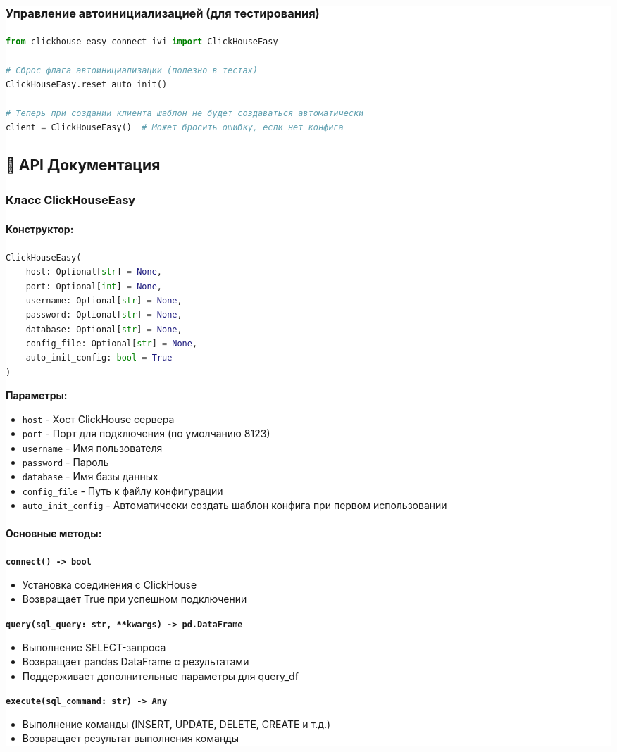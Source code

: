 ### Управление автоинициализацией (для тестирования)

```python
from clickhouse_easy_connect_ivi import ClickHouseEasy

# Сброс флага автоинициализации (полезно в тестах)
ClickHouseEasy.reset_auto_init()

# Теперь при создании клиента шаблон не будет создаваться автоматически
client = ClickHouseEasy()  # Может бросить ошибку, если нет конфига
```

## 📖 API Документация

### Класс ClickHouseEasy

#### Конструктор:
```python
ClickHouseEasy(
    host: Optional[str] = None,
    port: Optional[int] = None, 
    username: Optional[str] = None,
    password: Optional[str] = None,
    database: Optional[str] = None,
    config_file: Optional[str] = None,
    auto_init_config: bool = True
)
```

**Параметры:**
- `host` - Хост ClickHouse сервера
- `port` - Порт для подключения (по умолчанию 8123)
- `username` - Имя пользователя
- `password` - Пароль
- `database` - Имя базы данных
- `config_file` - Путь к файлу конфигурации
- `auto_init_config` - Автоматически создать шаблон конфига при первом использовании

#### Основные методы:

**`connect() -> bool`**
- Установка соединения с ClickHouse
- Возвращает True при успешном подключении

**`query(sql_query: str, **kwargs) -> pd.DataFrame`**
- Выполнение SELECT-запроса
- Возвращает pandas DataFrame с результатами
- Поддерживает дополнительные параметры для query_df

**`execute(sql_command: str) -> Any`**
- Выполнение команды (INSERT, UPDATE, DELETE, CREATE и т.д.)
- Возвращает результат выполнения команды
